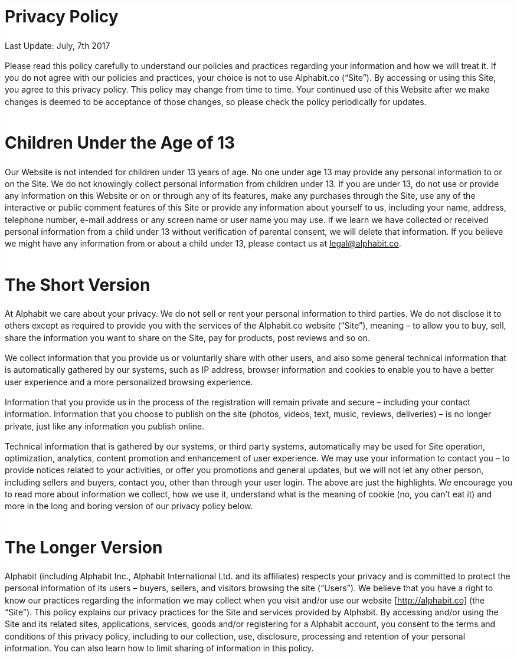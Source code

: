 # Privacy Policy

Last Update: July, 7th 2017

Please read this policy carefully to understand our policies and practices regarding your information and how we will treat it. If you do not agree with our policies and practices, your choice is not to use Alphabit.co (“Site”). By accessing or using this Site, you agree to this privacy policy. This policy may change from time to time. Your continued use of this Website after we make changes is deemed to be acceptance of those changes, so please check the policy periodically for updates.

# Children Under the Age of 13
Our Website is not intended for children under 13 years of age. No one under age 13 may provide any personal information to or on the Site. We do not knowingly collect personal information from children under 13. If you are under 13, do not use or provide any information on this Website or on or through any of its features, make any purchases through the Site, use any of the interactive or public comment features of this Site or provide any information about yourself to us, including your name, address, telephone number, e-mail address or any screen name or user name you may use. If we learn we have collected or received personal information from a child under 13 without verification of parental consent, we will delete that information. If you believe we might have any information from or about a child under 13, please contact us at legal@alphabit.co.

# The Short Version
At Alphabit we care about your privacy. We do not sell or rent your personal information to third parties. We do not disclose it to others except as required to provide you with the services of the Alphabit.co website (“Site”), meaning – to allow you to buy, sell, share the information you want to share on the Site, pay for products, post reviews and so on.

We collect information that you provide us or voluntarily share with other users, and also some general technical information that is automatically gathered by our systems, such as IP address, browser information and cookies to enable you to have a better user experience and a more personalized browsing experience.

Information that you provide us in the process of the registration will remain private and secure – including your contact information.
Information that you choose to publish on the site (photos, videos, text, music, reviews, deliveries) – is no longer private, just like any information you publish online.

Technical information that is gathered by our systems, or third party systems, automatically may be used for Site operation, optimization, analytics, content promotion and enhancement of user experience. We may use your information to contact you – to provide notices related to your activities, or offer you promotions and general updates, but we will not let any other person, including sellers and buyers, contact you, other than through your user login.
The above are just the highlights. We encourage you to read more about information we collect, how we use it, understand what is the meaning of cookie (no, you can’t eat it) and more in the long and boring version of our privacy policy below.

# The Longer Version
Alphabit (including Alphabit Inc., Alphabit International Ltd. and its affiliates) respects your privacy and is committed to protect the personal information of its users – buyers, sellers, and visitors browsing the site (“Users”). We believe that you have a right to know our practices regarding the information we may collect when you visit and/or use our website [http://alphabit.co] (the “Site”). This policy explains our privacy practices for the Site and services provided by Alphabit. By accessing and/or using the Site and its related sites, applications, services, goods and/or registering for a Alphabit account, you consent to the terms and conditions of this privacy policy, including to our collection, use, disclosure, processing and retention of your personal information. You can also learn how to limit sharing of information in this policy.
